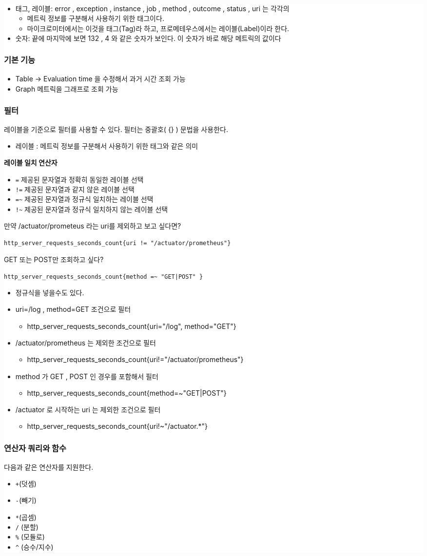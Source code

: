 * 태그, 레이블: error , exception , instance , job , method , outcome , status , uri 는 각각의
  * 메트릭 정보를 구분해서 사용하기 위한 태그이다. 
  * 마이크로미터에서는 이것을 태그(Tag)라 하고, 프로메테우스에서는 레이블(Label)이라 한다. 
* 숫자: 끝에 마지막에 보면 132 , 4 와 같은 숫자가 보인다. 이 숫자가 바로 해당 메트릭의 값이다

### 기본 기능

* Table -> Evaluation time 을 수정해서 과거 시간 조회 가능
* Graph 메트릭을 그래프로 조회 가능



### 필터

레이블을 기준으로 필터를 사용할 수 있다. 필터는 중괄호( {} ) 문법을 사용한다.

* 레이블 : 메트릭 정보를 구분해서 사용하기 위한 태그와 같은 의미

**레이블 일치 연산자**

* `=` 제공된 문자열과 정확히 동일한 레이블 선택
* `!=` 제공된 문자열과 같지 않은 레이블 선택
* `=~` 제공된 문자열과 정규식 일치하는 레이블 선택
* `!~` 제공된 문자열과 정규식 일치하지 않는 레이블 선택

만약 /actuator/prometeus 라는 uri를 제외하고 보고 싶다면?

```
http_server_requests_seconds_count{uri != "/actuator/prometheus"}
```

GET 또는 POST만 조회하고 싶다?

```
http_server_requests_seconds_count{method =~ "GET|POST" }
```

* 정규식을 넣을수도 있다.

* uri=/log , method=GET 조건으로 필터
  * http_server_requests_seconds_count{uri="/log", method="GET"}
* /actuator/prometheus 는 제외한 조건으로 필터
  * http_server_requests_seconds_count{uri!="/actuator/prometheus"}
* method 가 GET , POST 인 경우를 포함해서 필터
  * http_server_requests_seconds_count{method=~"GET|POST"}
* /actuator 로 시작하는 uri 는 제외한 조건으로 필터
  * http_server_requests_seconds_count{uri!~"/actuator.*"}

### 연산자 쿼리와 함수

다음과 같은 연산자를 지원한다.
+ `+`(덧셈)
- `-`(빼기)
* `*`(곱셈)
* `/` (분할)
* `%` (모듈로)
* `^` (승수/지수)
